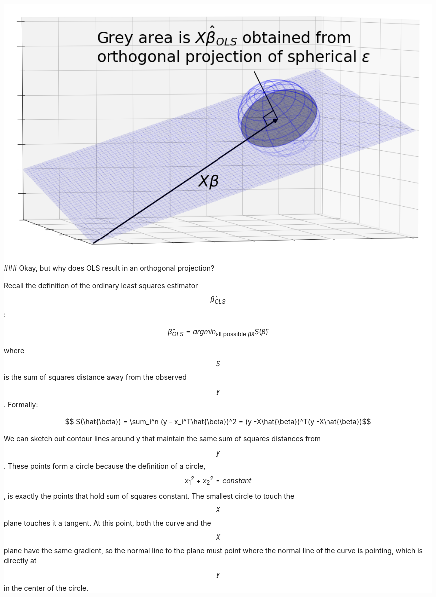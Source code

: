 <img src="img/sphereols.png">

<br>
### Okay, but why does OLS result in an orthogonal projection?

Recall the definition of the ordinary least squares estimator $$\hat{\beta}_{OLS}$$:

$$ \hat{\beta}_{OLS} = argmin_{\text{all possible }\hat{\beta}s} S(\hat{\beta})$$

where $$S$$ is the sum of squares distance away from the observed $$y$$. Formally:

$$ S(\hat{\beta}) = \sum_i^n (y - x_i^T\hat{\beta})^2 = (y -X\hat{\beta})^T(y -X\hat{\beta})$$

We can sketch out contour lines around y that maintain the same sum of squares distances from $$y$$. These points form a circle because the definition of a circle, $$x_1^2 + x_2^2 = constant$$, is exactly the points that hold sum of squares constant. The smallest circle to touch the $$X$$ plane touches it a tangent. At this point, both the curve and the $$X$$ plane have the same gradient, so the normal line to the plane must point where the normal line of the curve is pointing, which is directly at $$y$$ in the center of the circle.
